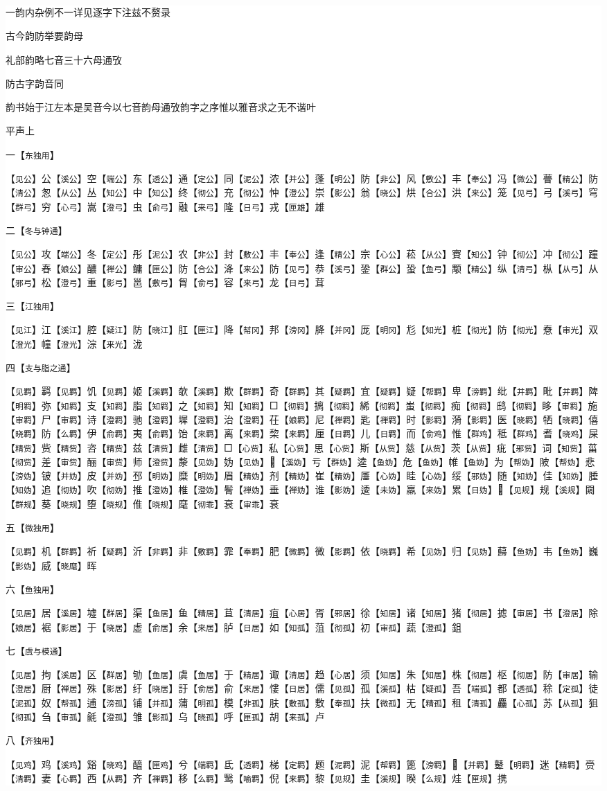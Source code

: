 一韵内杂例不一详见逐字下注兹不赘录  

古今韵防举要韵母  

礼部韵略七音三十六母通攷  

防古字韵音同  

韵书始于江左本是吴音今以七音韵母通攷韵字之序惟以雅音求之无不谐叶  

平声上  

一【`东独用`】  

【`见公`】公【`溪公`】空【`端公`】东【`透公`】通【`定公`】同【`泥公`】浓【`并公`】蓬【`明公`】防【`非公`】风【`敷公`】丰【`奉公`】冯【`微公`】瞢【`精公`】防【`清公`】怱【`从公`】丛【`知公`】中【`知公`】终【`彻公`】充【`彻公`】忡【`澄公`】崇【`影公`】翁【`晓公`】烘【`合公`】洪【`来公`】笼【`见弓`】弓【`溪弓`】穹【`群弓`】穷【`心弓`】嵩【`澄弓`】虫【`俞弓`】融【`来弓`】隆【`日弓`】戎【`匣雄`】雄  

二【`冬与钟通`】  

【`见公`】攻【`端公`】冬【`定公`】彤【`泥公`】农【`非公`】封【`敷公`】丰【`奉公`】逢【`精公`】宗【`心公`】菘【`从公`】賨【`知公`】钟【`彻公`】冲【`彻公`】蹱【`审公`】舂【`娘公`】醲【`禅公`】鳙【`匣公`】防【`合公`】洚【`来公`】防【`见弓`】恭【`溪弓`】銎【`群公`】蛩【`鱼弓`】颙【`精公`】纵【`清弓`】枞【`从弓`】从【`邪弓`】松【`澄弓`】重【`影弓`】邕【`敷弓`】胷【`俞弓`】容【`来弓`】龙【`日弓`】茸  

三【`江独用`】  

【`见江`】江【`溪江`】腔【`疑江`】防【`晓江`】肛【`匣江`】降【`幇冈`】邦【`滂冈`】胮【`并冈`】厐【`明冈`】尨【`知光`】桩【`彻光`】防【`彻光`】憃【`审光`】双【`澄光`】幢【`澄光`】淙【`来光`】泷  

四【`支与脂之通`】  

【`见羁`】羁【`见羁`】饥【`见羁`】姬【`溪羁`】欹【`溪羁`】欺【`群羁`】奇【`群羁`】其【`疑羁`】宜【`疑羁`】疑【`帮羁`】卑【`滂羁`】纰【`并羁`】毗【`并羁`】陴【`明羁`】弥【`知羁`】支【`知羁`】脂【`知羁`】之【`知羁`】知【`知羁`】□【`彻羁`】摛【`彻羁`】絺【`彻羁`】蚩【`彻羁`】痴【`彻羁`】鸱【`彻羁`】眵【`审羁`】施【`审羁`】尸【`审羁`】诗【`澄羁`】驰【`澄羁`】墀【`澄羁`】治【`澄羁`】茌【`娘羁`】尼【`禅羁`】匙【`禅羁`】时【`影羁`】漪【`影羁`】医【`晓羁`】牺【`晓羁`】僖【`晓羁`】防【`么羁`】伊【`俞羁`】夷【`俞羁`】饴【`来羁`】离【`来羁`】棃【`来羁`】厘【`日羁`】儿【`日羁`】而【`俞鸡`】惟【`群鸡`】秪【`群鸡`】耆【`晓鸡`】屎【`精赀`】赀【`精赀`】咨【`精赀`】兹【`清赀`】雌【`清赀`】□【`心赀`】私【`心赀`】思【`心赀`】斯【`从赀`】慈【`从赀`】茨【`从赀`】疵【`邪赀`】词【`知赀`】菑【`彻赀`】差【`审赀`】酾【`审赀`】师【`澄赀`】漦【`见妫`】妫【`见妫`】【`溪妫`】亏【`群妫`】逵【`鱼妫`】危【`鱼妫`】帷【`鱼妫`】为【`帮妫`】陂【`帮妫`】悲【`滂妫`】铍【`并妫`】皮【`并妫`】邳【`明妫`】糜【`明妫`】眉【`精妫`】剂【`精妫`】崔【`精妫`】厜【`心妫`】眭【`心妫`】绥【`邪妫`】随【`知妫`】佳【`知妫`】腄【`知妫`】追【`彻妫`】吹【`彻妫`】推【`澄妫`】椎【`澄妫`】鬌【`禅妫`】垂【`禅妫`】谁【`影妫`】逶【`未妫`】羸【`来妫`】累【`日妫`】【`见规`】规【`溪规`】闚【`群规`】葵【`晓规`】堕【`晓规`】倠【`晓规`】麾【`彻乖`】衰【`审乖`】衰  

五【`微独用`】  

【`见羁`】机【`群羁`】祈【`疑羁`】沂【`非羁`】非【`敷羁`】霏【`奉羁`】肥【`微羁`】微【`影羁`】依【`晓羁`】希【`见妫`】归【`见妫`】蘬【`鱼妫`】韦【`鱼妫`】巍【`影妫`】威【`晓麾`】晖  

六【`鱼独用`】  

【`见居`】居【`溪居`】墟【`群居`】渠【`鱼居`】鱼【`精居`】苴【`清居`】疽【`心居`】胥【`邪居`】徐【`知居`】诸【`知居`】猪【`彻居`】摅【`审居`】书【`澄居`】除【`娘居`】裾【`影居`】于【`晓居`】虚【`俞居`】余【`来居`】胪【`日居`】如【`知孤`】菹【`彻孤`】初【`审孤`】蔬【`澄孤`】鉏  

七【`虞与模通`】  

【`见居`】拘【`溪居`】区【`群居`】劬【`鱼居`】虞【`鱼居`】于【`精居`】诹【`清居`】趋【`心居`】须【`知居`】朱【`知居`】株【`彻居`】枢【`彻居`】防【`审居`】输【`澄居`】厨【`禅居`】殊【`影居`】纡【`晓居`】訏【`俞居`】俞【`来居`】慺【`日居`】儒【`见孤`】孤【`溪孤`】枯【`疑孤`】吾【`端孤`】都【`透孤`】稌【`定孤`】徒【`泥孤`】奴【`帮孤`】逋【`滂孤`】铺【`并孤`】蒲【`明孤`】模【`非孤`】肤【`敷孤`】敷【`奉孤`】扶【`微孤`】无【`精孤`】租【`清孤`】麤【`心孤`】苏【`从孤`】狙【`彻孤`】刍【`审孤`】毹【`澄孤`】雏【`影孤`】乌【`晓孤`】呼【`匣孤`】胡【`来孤`】卢  

八【`齐独用`】  

【`见鸡`】鸡【`溪鸡`】谿【`晓鸡`】醯【`匣鸡`】兮【`端羁`】氐【`透羁`】梯【`定羁`】题【`泥羁`】泥【`帮羁`】篦【`滂羁`】【`并羁`】鼙【`明羁`】迷【`精羁`】赍【`清羁`】妻【`心羁`】西【`从羁`】齐【`禅羁`】移【`么羁`】鹥【`喻羁`】倪【`来羁`】黎【`见规`】圭【`溪规`】睽【`么规`】烓【`匣规`】携  
